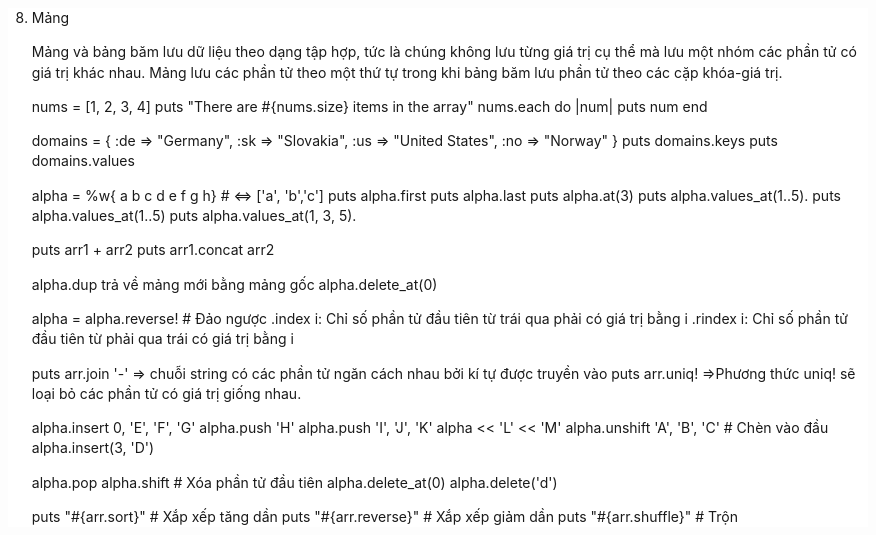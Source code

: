 8. 	Mảng

	Mảng và bảng băm lưu dữ liệu theo dạng tập hợp, tức là chúng không lưu từng giá trị cụ thể mà lưu một nhóm các phần tử có giá trị khác nhau.
	Mảng lưu các phần tử theo một thứ tự trong khi bảng băm lưu phần tử theo các cặp khóa-giá trị.

	nums = [1, 2, 3, 4]
 	puts "There are #{nums.size} items in the array"
	nums.each do |num|
	    puts num
	end


	domains = { :de => "Germany", :sk => "Slovakia",
            :us => "United States", :no => "Norway" }
	puts domains.keys
	puts domains.values


	alpha = %w{ a b c d e f g h} # <=> ['a', 'b','c']
	puts alpha.first
	puts alpha.last
	puts alpha.at(3)
	puts alpha.values_at(1..5).
	puts alpha.values_at(1..5)
	puts alpha.values_at(1, 3, 5).


	puts arr1 + arr2
	puts arr1.concat arr2

	alpha.dup trả về mảng mới bằng mảng gốc
	alpha.delete_at(0)

	alpha = alpha.reverse! # Đảo ngược
	.index i: Chỉ số phần tử đầu tiên từ trái qua phải có giá trị bằng i
	.rindex i: Chỉ số phần tử đầu tiên từ phải qua trái có giá trị bằng i

	puts arr.join '-' => chuỗi string có các phần tử ngăn cách nhau bởi kí tự được truyền vào
	puts arr.uniq! =>Phương thức uniq! sẽ loại bỏ các phần tử có giá trị giống nhau.

	alpha.insert 0, 'E', 'F', 'G'
	alpha.push 'H'
	alpha.push 'I', 'J', 'K'
	alpha << 'L' << 'M'
	alpha.unshift 'A', 'B', 'C' # Chèn vào đầu
	alpha.insert(3, 'D')

	alpha.pop
	alpha.shift # Xóa phần tử đầu tiên
	alpha.delete_at(0)
	alpha.delete('d')


	puts "#{arr.sort}"              # Xắp xếp tăng dần
	puts "#{arr.reverse}"		# Xắp xếp giảm dần
	puts "#{arr.shuffle}"		# Trộn
